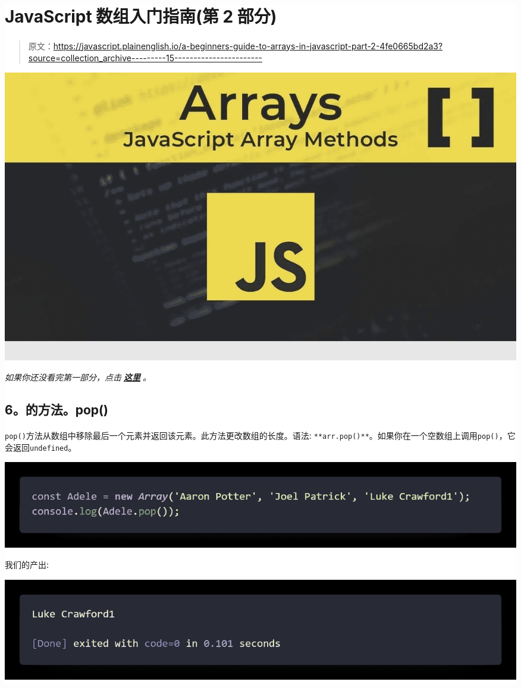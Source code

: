 # JavaScript 数组入门指南(第 2 部分)

> 原文：<https://javascript.plainenglish.io/a-beginners-guide-to-arrays-in-javascript-part-2-4fe0665bd2a3?source=collection_archive---------15----------------------->

![](img/b2e9573a55be479627286e512f0c91b6.png)

*如果你还没看完第一部分，点击* [***这里***](https://medium.com/javascript-in-plain-english/array-data-type-and-array-methods-in-javascript-50a29af0c49b) *。*

## 6。的方法。pop()

`pop()`方法从数组中移除最后一个元素并返回该元素。此方法更改数组的长度。语法: `**arr.pop()**`。如果你在一个空数组上调用`pop()`，它会返回`undefined`。

![](img/f82ed39b1afa1286f34b1fd06f633697.png)

我们的产出:

![](img/f50597c7105e5955aa43b656b354f1be.png)
